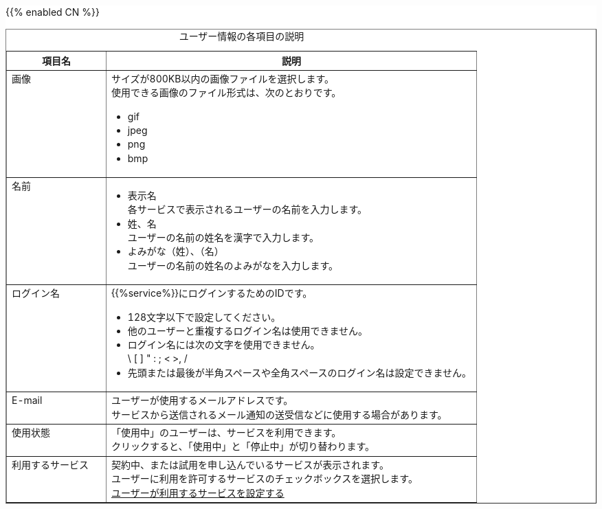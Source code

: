 {{% enabled CN %}}
<table border="1">
    <caption>ユーザー情報の各項目の説明</caption>
    <thead>
        <tr>
            <th width="130" scope="col">項目名</th>
            <th scope="col">説明</th>
        </tr>
    </thead>
    <tbody>
        <tr>
            <td>画像</td>
            <td>サイズが800KB以内の画像ファイルを選択します。<br />
            使用できる画像のファイル形式は、次のとおりです。<br />
            <ul>
                <li>gif</li>
                <li>jpeg</li>
                <li>png</li>
                <li>bmp</li>
            </ul>
            </td>
        </tr>
        <tr>
            <td width="26">名前</td>
            <td>
            <ul>
            <li>表示名</li>
            各サービスで表示されるユーザーの名前を入力します。
            <li>姓、名</li>
            ユーザーの名前の姓名を漢字で入力します。
            <li>よみがな（姓）、（名）</li>
            ユーザーの名前の姓名のよみがなを入力します。
            </ul>
            </td>
        </tr>
        <tr>
            <td >ログイン名</td>
            <td>
            {{%service%}}にログインするためのIDです。
            <ul> 
                <li>128文字以下で設定してください。</li>
                <li>他のユーザーと重複するログイン名は使用できません。</li>
                <li>ログイン名には次の文字を使用できません。<br />
                \ [ ] &quot; : ; < >, /</li>
                <li>先頭または最後が半角スペースや全角スペースのログイン名は設定できません。</li>
            </ul>
            </td>
        </tr>
        <tr>
            <td>E-mail</td>
            <td>ユーザーが使用するメールアドレスです。<br />
            サービスから送信されるメール通知の送受信などに使用する場合があります。</td>
        </tr>
        <tr>
            <td>使用状態</td>
            <td>「使用中」のユーザーは、サービスを利用できます。<br />
            クリックすると、「使用中」と「停止中」が切り替わります。</td>
        </tr>
        <tr>
            <td>利用するサービス</td>
            <td>契約中、または試用を申し込んでいるサービスが表示されます。<br />
            ユーザーに利用を許可するサービスのチェックボックスを選択します。<br />
            <a href="/general/ja/admin/list_useradmin/list_user/service_user.html">ユーザーが利用するサービスを設定する</a></td>
        </tr>